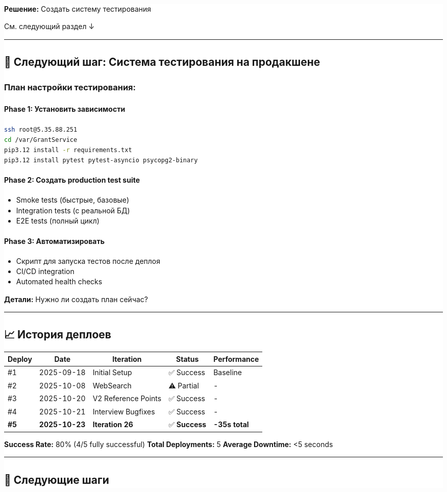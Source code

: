 **Решение:** Создать систему тестирования

См. следующий раздел ↓

---

## 🧪 Следующий шаг: Система тестирования на продакшене

### План настройки тестирования:

#### Phase 1: Установить зависимости
```bash
ssh root@5.35.88.251
cd /var/GrantService
pip3.12 install -r requirements.txt
pip3.12 install pytest pytest-asyncio psycopg2-binary
```

#### Phase 2: Создать production test suite
- Smoke tests (быстрые, базовые)
- Integration tests (с реальной БД)
- E2E tests (полный цикл)

#### Phase 3: Автоматизировать
- Скрипт для запуска тестов после деплоя
- CI/CD integration
- Automated health checks

**Детали:** Нужно ли создать план сейчас?

---

## 📈 История деплоев

| Deploy | Date | Iteration | Status | Performance |
|--------|------|-----------|--------|-------------|
| #1 | 2025-09-18 | Initial Setup | ✅ Success | Baseline |
| #2 | 2025-10-08 | WebSearch | ⚠️ Partial | - |
| #3 | 2025-10-20 | V2 Reference Points | ✅ Success | - |
| #4 | 2025-10-21 | Interview Bugfixes | ✅ Success | - |
| **#5** | **2025-10-23** | **Iteration 26** | ✅ **Success** | **-35s total** |

**Success Rate:** 80% (4/5 fully successful)
**Total Deployments:** 5
**Average Downtime:** <5 seconds

---

## 🎯 Следующие шаги
